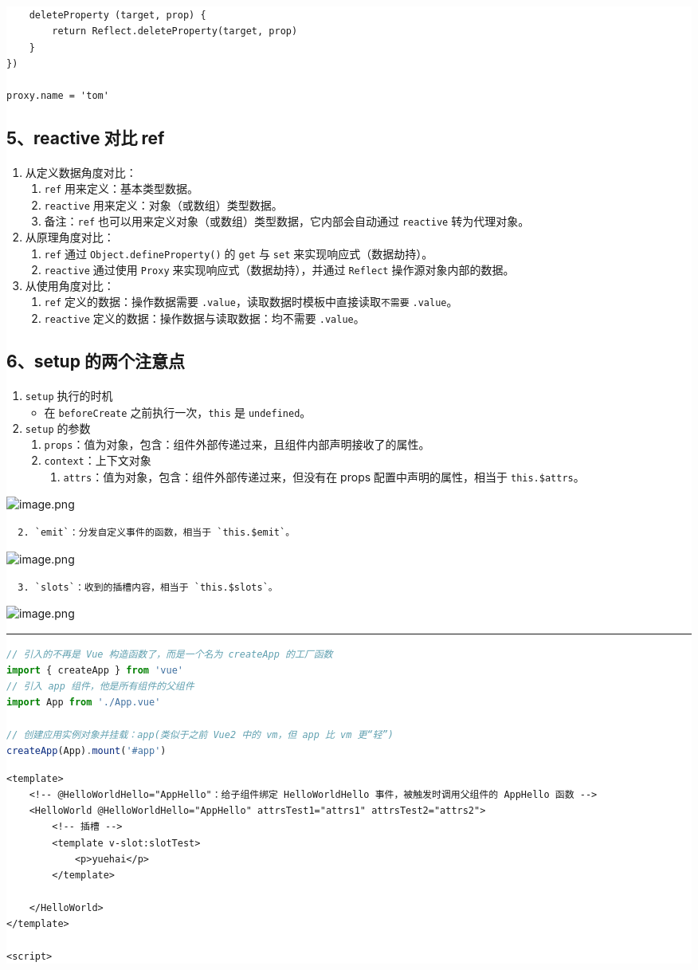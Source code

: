 ```vue
    deleteProperty (target, prop) {
        return Reflect.deleteProperty(target, prop)
    }
})

proxy.name = 'tom'   
```

## 5、reactive 对比 ref

1. 从定义数据角度对比：
   1. `ref` 用来定义：基本类型数据。
   2. `reactive` 用来定义：对象（或数组）类型数据。
   3. 备注：`ref` 也可以用来定义对象（或数组）类型数据，它内部会自动通过 `reactive` 转为代理对象。
2. 从原理角度对比：
   1. `ref` 通过 `Object.defineProperty()` 的 `get` 与 `set` 来实现响应式（数据劫持）。
   2. `reactive` 通过使用 `Proxy` 来实现响应式（数据劫持），并通过 `Reflect` 操作源对象内部的数据。
3. 从使用角度对比：
   1. `ref` 定义的数据：操作数据需要 `.value`，读取数据时模板中直接读取`不需要` `.value`。
   2. `reactive` 定义的数据：操作数据与读取数据：均不需要 `.value`。

## 6、setup 的两个注意点

1. `setup` 执行的时机
   - 在 `beforeCreate` 之前执行一次，`this` 是 `undefined`。
2. `setup` 的参数
   1. `props`：值为对象，包含：组件外部传递过来，且组件内部声明接收了的属性。
   2. `context`：上下文对象
      1. `attrs`：值为对象，包含：组件外部传递过来，但没有在 props 配置中声明的属性，相当于 `this.$attrs`。

![image.png](https://www.yue-hai.top:10300/file/downloadFile?basePathType=takeDown&subPath=%2FWeb%2FJS%20%E6%A1%86%E6%9E%B6%2Fattachments%2F2023-07-25-12--51-14-617--mV2cK_8I0AedBQ.png)

      2. `emit`：分发自定义事件的函数，相当于 `this.$emit`。

![image.png](https://www.yue-hai.top:10300/file/downloadFile?basePathType=takeDown&subPath=%2FWeb%2FJS%20%E6%A1%86%E6%9E%B6%2Fattachments%2F2023-07-25-12--51-14-631--2f2t6MlpcZtoUg.png)

      3. `slots`：收到的插槽内容，相当于 `this.$slots`。

![image.png](https://www.yue-hai.top:10300/file/downloadFile?basePathType=takeDown&subPath=%2FWeb%2FJS%20%E6%A1%86%E6%9E%B6%2Fattachments%2F2023-07-25-12--51-14-642--_5dIAMrOsRKu3A.png)

---

```javascript
// 引入的不再是 Vue 构造函数了，而是一个名为 createApp 的工厂函数
import { createApp } from 'vue'
// 引入 app 组件，他是所有组件的父组件
import App from './App.vue'

// 创建应用实例对象并挂载：app(类似于之前 Vue2 中的 vm，但 app 比 vm 更“轻”)
createApp(App).mount('#app')
```
```vue
<template>
    <!-- @HelloWorldHello="AppHello"：给子组件绑定 HelloWorldHello 事件，被触发时调用父组件的 AppHello 函数 -->
    <HelloWorld @HelloWorldHello="AppHello" attrsTest1="attrs1" attrsTest2="attrs2">
        <!-- 插槽 -->
        <template v-slot:slotTest>
            <p>yuehai</p>
        </template>

    </HelloWorld>
</template>

<script>
```